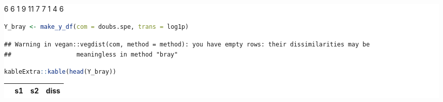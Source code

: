 </tr>
<tr>
<td style="text-align:left;">
6
</td>
<td style="text-align:right;">
6
</td>
<td style="text-align:right;">
1
</td>
<td style="text-align:right;">
9
</td>
<td style="text-align:right;">
11
</td>
</tr>
<tr>
<td style="text-align:left;">
7
</td>
<td style="text-align:right;">
7
</td>
<td style="text-align:right;">
1
</td>
<td style="text-align:right;">
4
</td>
<td style="text-align:right;">
6
</td>
</tr>
</tbody>
</table>

``` r
Y_bray <- make_y_df(com = doubs.spe, trans = log1p)
```

    ## Warning in vegan::vegdist(com, method = method): you have empty rows: their dissimilarities may be
    ##                  meaningless in method "bray"

``` r
kableExtra::kable(head(Y_bray))
```

<table>
<thead>
<tr>
<th style="text-align:left;">
</th>
<th style="text-align:right;">
s1
</th>
<th style="text-align:right;">
s2
</th>
<th style="text-align:right;">
diss
</th>
